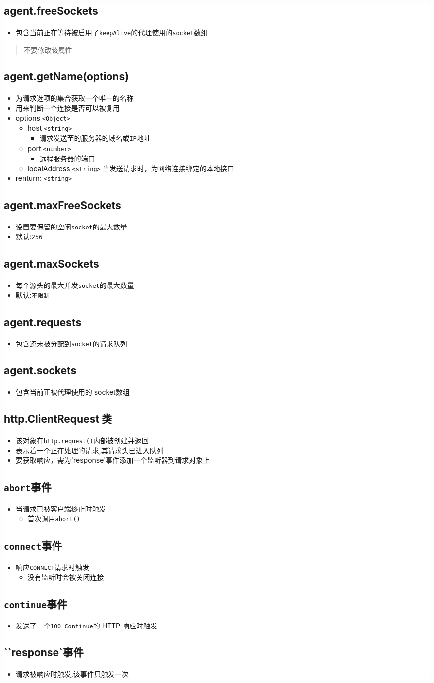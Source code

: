 ## agent.freeSockets
- 包含当前正在等待被启用了`keepAlive`的代理使用的`socket`数组
> 不要修改该属性

## agent.getName(options)
- 为请求选项的集合获取一个唯一的名称
- 用来判断一个连接是否可以被复用
- options `<Object>` 
    - host `<string>` 
        - 请求发送至的服务器的域名或`IP`地址 
    - port `<number> `
        - 远程服务器的端口
    - localAddress `<string>` 当发送请求时，为网络连接绑定的本地接口 
- renturn: `<string>`

## agent.maxFreeSockets
- 设置要保留的空闲`socket`的最大数量
- 默认:`256`
## agent.maxSockets
- 每个源头的最大并发`socket`的最大数量
- 默认:`不限制`
## agent.requests
- 包含还未被分配到`socket`的请求队列
## agent.sockets
- 包含当前正被代理使用的 socket数组

## http.ClientRequest 类
- 该对象在`http.request()`内部被创建并返回
- 表示着一个正在处理的请求,其请求头已进入队列
- 要获取响应，需为'response'事件添加一个监听器到请求对象上

## `abort`事件
- 当请求已被客户端终止时触发
    - 首次调用`abort()`
## `connect`事件
- 响应`CONNECT`请求时触发
    - 没有监听时会被关闭连接
    
## `continue`事件
- 发送了一个`100 Continue`的 HTTP 响应时触发

## ``response`事件
- 请求被响应时触发,该事件只触发一次
